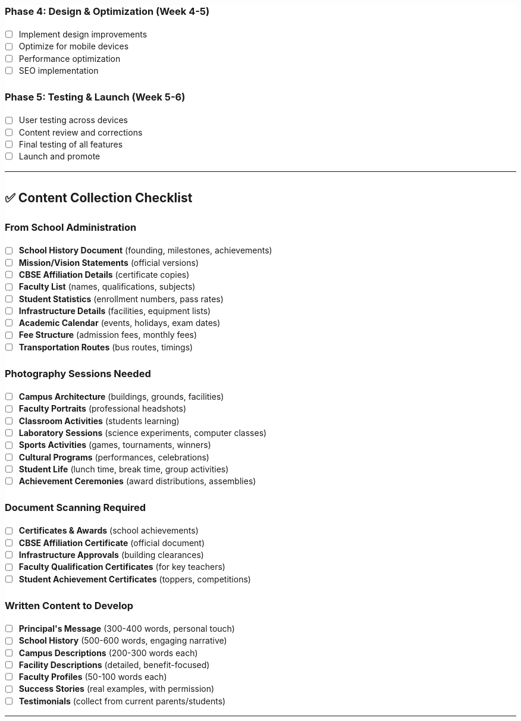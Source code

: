 ### **Phase 4: Design & Optimization (Week 4-5)**
- [ ] Implement design improvements
- [ ] Optimize for mobile devices
- [ ] Performance optimization
- [ ] SEO implementation

### **Phase 5: Testing & Launch (Week 5-6)**
- [ ] User testing across devices
- [ ] Content review and corrections
- [ ] Final testing of all features
- [ ] Launch and promote

---

## ✅ Content Collection Checklist

### **From School Administration**
- [ ] **School History Document** (founding, milestones, achievements)
- [ ] **Mission/Vision Statements** (official versions)
- [ ] **CBSE Affiliation Details** (certificate copies)
- [ ] **Faculty List** (names, qualifications, subjects)
- [ ] **Student Statistics** (enrollment numbers, pass rates)
- [ ] **Infrastructure Details** (facilities, equipment lists)
- [ ] **Academic Calendar** (events, holidays, exam dates)
- [ ] **Fee Structure** (admission fees, monthly fees)
- [ ] **Transportation Routes** (bus routes, timings)

### **Photography Sessions Needed**
- [ ] **Campus Architecture** (buildings, grounds, facilities)
- [ ] **Faculty Portraits** (professional headshots)
- [ ] **Classroom Activities** (students learning)
- [ ] **Laboratory Sessions** (science experiments, computer classes)
- [ ] **Sports Activities** (games, tournaments, winners)
- [ ] **Cultural Programs** (performances, celebrations)
- [ ] **Student Life** (lunch time, break time, group activities)
- [ ] **Achievement Ceremonies** (award distributions, assemblies)

### **Document Scanning Required**
- [ ] **Certificates & Awards** (school achievements)
- [ ] **CBSE Affiliation Certificate** (official document)
- [ ] **Infrastructure Approvals** (building clearances)
- [ ] **Faculty Qualification Certificates** (for key teachers)
- [ ] **Student Achievement Certificates** (toppers, competitions)

### **Written Content to Develop**
- [ ] **Principal's Message** (300-400 words, personal touch)
- [ ] **School History** (500-600 words, engaging narrative)
- [ ] **Campus Descriptions** (200-300 words each)
- [ ] **Facility Descriptions** (detailed, benefit-focused)
- [ ] **Faculty Profiles** (50-100 words each)
- [ ] **Success Stories** (real examples, with permission)
- [ ] **Testimonials** (collect from current parents/students)

---